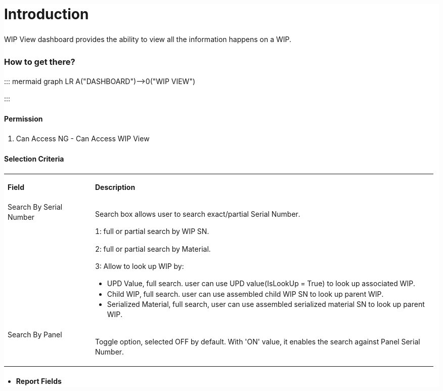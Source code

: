 # Introduction

WIP View dashboard provides the ability to view all the information happens on a WIP.


### How to get there?



::: mermaid
graph LR
A("DASHBOARD")-->0("WIP VIEW")

:::


#### Permission


1) Can Access NG - Can Access WIP View


#### Selection Criteria



<table class="wrapped confluenceTable"><colgroup><col style="width: 173.0px;" /><col style="width: 676.0px;" /></colgroup><tbody><tr><td class="highlight-grey confluenceTd" data-highlight-colour="grey"><p><strong>Field</strong></p></td><td class="highlight-grey confluenceTd" data-highlight-colour="grey"><p><strong>Description</strong></p></td></tr><tr><td colspan="1" class="confluenceTd">Search By Serial Number</td><td colspan="1" class="confluenceTd"><p>Search box allows user to search exact/partial Serial Number.</p><p>1: full or partial search by WIP SN.</p><p>2: full or partial search by Material.</p><p>3: Allow to look up WIP by:</p><ul><li>UPD Value, full search. user can use UPD value(IsLookUp = True) to look up associated WIP.</li><li>Child WIP, full search. user can use assembled child WIP SN to look up parent WIP.</li><li>Serialized Material, full search, user can use assembled serialized material SN to look up parent WIP.</li></ul></td></tr><tr><td colspan="1" class="confluenceTd">Search By Panel</td><td colspan="1" class="confluenceTd"><p>Toggle option, selected OFF by default. With 'ON' value, it enables the search against Panel Serial Number.</p></td></tr></tbody></table>


- #### **Report Fields**


